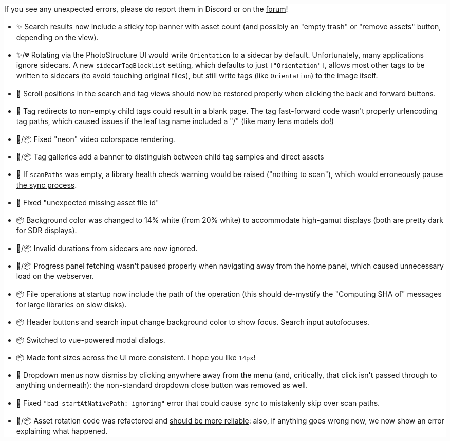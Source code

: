   If you see any unexpected errors, please do report them in Discord or on the [forum](https://forum.photostructure.com/)!

- ✨ Search results now include a sticky top banner with asset count (and possibly an "empty trash" or "remove assets" button, depending on the view).

- ✨/💔 Rotating via the PhotoStructure UI would write `Orientation` to a sidecar by default. Unfortunately, many applications ignore sidecars. A new `sidecarTagBlocklist` setting, which defaults to just `["Orientation"]`, allows most other tags to be written to sidecars (to avoid touching original files), but still write tags (like `Orientation`) to the image itself.

- 🐛 Scroll positions in the search and tag views should now be restored properly when clicking the back and forward buttons.

- 🐛 Tag redirects to non-empty child tags could result in a blank page. The tag fast-forward code wasn't properly urlencoding tag paths, which caused issues if the leaf tag name included a "/" (like many lens models do!)

- 🐛/📦 Fixed ["neon" video colorspace rendering](https://forum.photostructure.com/t/trouble-transcoding-iphone8-video-possibly-stalling-progress-of-library-import/1003/8).

- 🐛/📦 Tag galleries add a banner to distinguish between child tag samples and direct assets

- 🐛 If `scanPaths` was empty, a library health check warning would be raised ("nothing to scan"), which would [erroneously pause the sync process](https://forum.photostructure.com/t/scans-library-forever-ui-documentation-issue/1047).

- 🐛 Fixed "[unexpected missing asset file id](https://forum.photostructure.com/t/assetfileimporter-error-unexpected-missing-asset-file-id/1009/2)"

- 📦 Background color was changed to 14% white (from 20% white) to accommodate high-gamut displays (both are pretty dark for SDR displays).

- 🐛/📦 Invalid durations from sidecars are [now ignored](https://forum.photostructure.com/t/videos-duration-wildly-inaccurate/999).

- 🐛/📦 Progress panel fetching wasn't paused properly when navigating away from the home panel, which caused unnecessary load on the webserver.

- 📦 File operations at startup now include the path of the operation (this should de-mystify the "Computing SHA of" messages for large libraries on slow disks).

- 📦 Header buttons and search input change background color to show focus. Search input autofocuses.

- 📦 Switched to vue-powered modal dialogs.

- 📦 Made font sizes across the UI more consistent. I hope you like `14px`!

- 🐛 Dropdown menus now dismiss by clicking anywhere away from the menu (and, critically, that click isn't passed through to anything underneath): the non-standard dropdown close button was removed as well.

- 🐛 Fixed `"bad startAtNativePath: ignoring"` error that could cause `sync` to mistakenly skip over scan paths.

- 🐛/📦 Asset rotation code was refactored and [should be more reliable](https://forum.photostructure.com/t/rotating-assets-sometimes-doesnt-show-the-correct-orientation/429): also, if anything goes wrong now, we now show an error explaining what happened.
